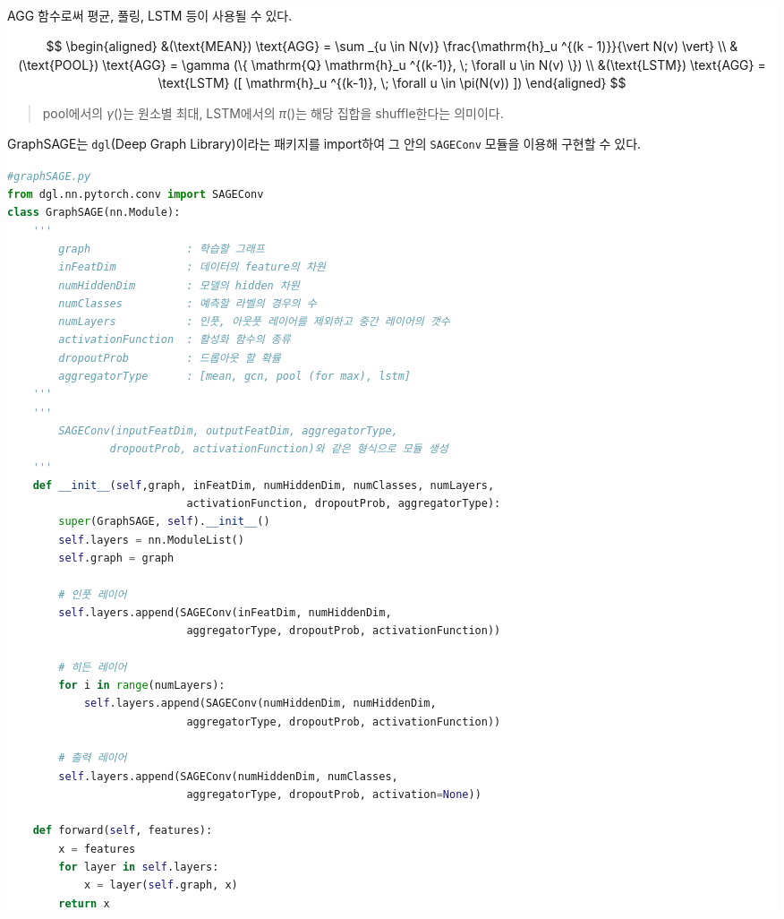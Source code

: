 </center>
  
AGG 함수로써 평균, 풀링, LSTM 등이 사용될 수 있다. 

<center>

$$
\begin{aligned}
&(\text{MEAN}) \text{AGG} = \sum _{u \in N(v)} \frac{\mathrm{h}_u ^{(k - 1)}}{\vert N(v) \vert} \\
&(\text{POOL}) \text{AGG} = \gamma (\{ \mathrm{Q} \mathrm{h}_u ^{(k-1)}, \; \forall u \in N(v) \}) \\
&(\text{LSTM}) \text{AGG} = \text{LSTM} ([ \mathrm{h}_u ^{(k-1)}, \; \forall u \in \pi(N(v)) ]) 
\end{aligned}
$$

</center>

> pool에서의 $\gamma()$는 원소별 최대, LSTM에서의 $\pi()$는 해당 집합을 shuffle한다는 의미이다.
  
GraphSAGE는 <code>dgl</code>(Deep Graph Library)이라는 패키지를 import하여 그 안의 <code>SAGEConv</code> 모듈을 이용해 구현할 수 있다.    
  
```python
#graphSAGE.py
from dgl.nn.pytorch.conv import SAGEConv
class GraphSAGE(nn.Module):
    '''
        graph               : 학습할 그래프
        inFeatDim           : 데이터의 feature의 차원
        numHiddenDim        : 모델의 hidden 차원
        numClasses          : 예측할 라벨의 경우의 수
        numLayers           : 인풋, 아웃풋 레이어를 제외하고 중간 레이어의 갯수
        activationFunction  : 활성화 함수의 종류
        dropoutProb         : 드롭아웃 할 확률
        aggregatorType      : [mean, gcn, pool (for max), lstm]
    '''
    '''
        SAGEConv(inputFeatDim, outputFeatDim, aggregatorType, 
                dropoutProb, activationFunction)와 같은 형식으로 모듈 생성
    '''
    def __init__(self,graph, inFeatDim, numHiddenDim, numClasses, numLayers, 
                            activationFunction, dropoutProb, aggregatorType):
        super(GraphSAGE, self).__init__()
        self.layers = nn.ModuleList()
        self.graph = graph

        # 인풋 레이어
        self.layers.append(SAGEConv(inFeatDim, numHiddenDim, 
                            aggregatorType, dropoutProb, activationFunction))
       
        # 히든 레이어
        for i in range(numLayers):
            self.layers.append(SAGEConv(numHiddenDim, numHiddenDim, 
                            aggregatorType, dropoutProb, activationFunction))
        
        # 출력 레이어
        self.layers.append(SAGEConv(numHiddenDim, numClasses, 
                            aggregatorType, dropoutProb, activation=None))

    def forward(self, features):
        x = features
        for layer in self.layers:
            x = layer(self.graph, x)
        return x

``` 
  
